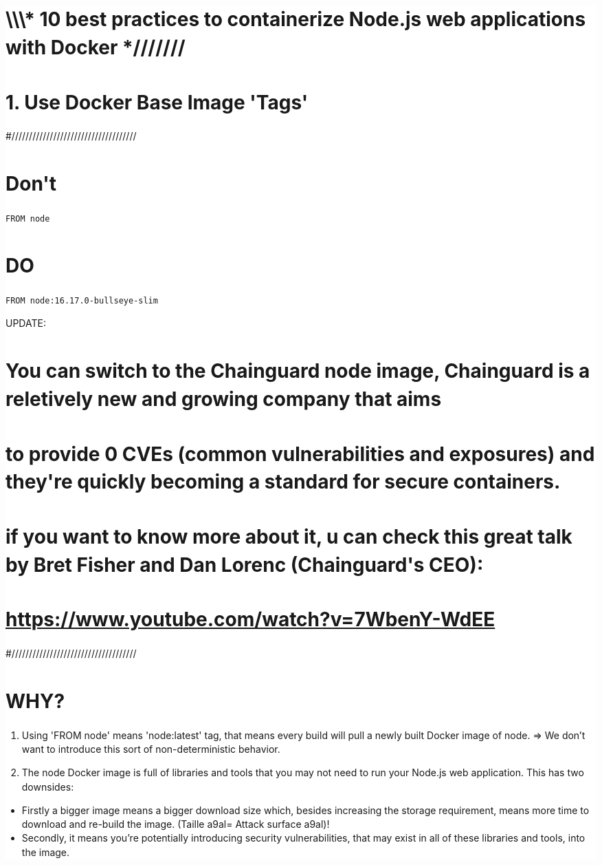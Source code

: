 # \\\\\\\* 10 best practices to containerize Node.js web applications with Docker \*///////

# 1. Use Docker Base Image 'Tags'

#////////////////////////////////////

# Don't

    FROM node

# DO

    FROM node:16.17.0-bullseye-slim

UPDATE:

# You can switch to the Chainguard node image, Chainguard is a reletively new and growing company that aims

# to provide 0 CVEs (common vulnerabilities and exposures) and they're quickly becoming a standard for secure containers.

# if you want to know more about it, u can check this great talk by Bret Fisher and Dan Lorenc (Chainguard's CEO):

# https://www.youtube.com/watch?v=7WbenY-WdEE

#////////////////////////////////////

# WHY?

1. Using 'FROM node' means 'node:latest' tag, that means every build will pull
   a newly built Docker image of node. => We don’t want to introduce this
   sort of non-deterministic behavior.

2. The node Docker image is full of libraries and tools that you may not
   need to run your Node.js web application. This has two downsides:

- Firstly a bigger image means a bigger download size which, besides
  increasing the storage requirement, means more time to download
  and re-build the image. (Taille a9al= Attack surface a9al)!
- Secondly, it means you’re potentially introducing security vulnerabilities,
  that may exist in all of these libraries and tools, into the image.
